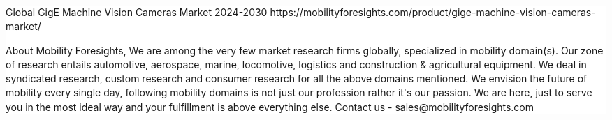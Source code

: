Global GigE Machine Vision Cameras Market 2024-2030 https://mobilityforesights.com/product/gige-machine-vision-cameras-market/ 


About Mobility Foresights,
We are among the very few market research firms globally, specialized in mobility domain(s). Our zone of research entails automotive, aerospace, marine, locomotive, logistics and construction & agricultural equipment. We deal in syndicated research, custom research and consumer research for all the above domains mentioned.
We envision the future of mobility every single day, following mobility domains is not just our profession rather it's our passion. We are here, just to serve you in the most ideal way and your fulfillment is above everything else. Contact us -  sales@mobilityforesights.com 









